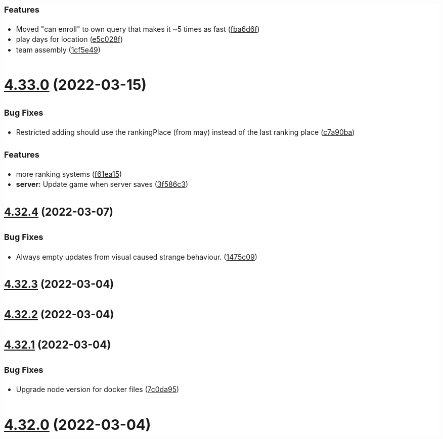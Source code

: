 ### Features

- Moved "can enroll" to own query that makes it ~5 times as fast ([fba6d6f](https://github.com/Badminton-Apps/badman/commit/fba6d6f6715d76b645440d704cac27bd45bc2a0a))
- play days for location ([e5c028f](https://github.com/Badminton-Apps/badman/commit/e5c028f785f54f8d8d64cc7cb1da9913fd7d4776))
- team assembly ([1cf5e49](https://github.com/Badminton-Apps/badman/commit/1cf5e499ba61b4b05b68c3c0ed2b86b41fa2b77f))

# [4.33.0](https://github.com/Badminton-Apps/badman/compare/v4.32.4...v4.33.0) (2022-03-15)

### Bug Fixes

- Restricted adding should use the rankingPlace (from may) instead of the last ranking place ([c7a90ba](https://github.com/Badminton-Apps/badman/commit/c7a90ba594210a8f688b9e612846f9c00d171a44))

### Features

- more ranking systems ([f61ea15](https://github.com/Badminton-Apps/badman/commit/f61ea15aae80739cef9fdf21179af5e0f0c64208))
- **server:** Update game when server saves ([3f586c3](https://github.com/Badminton-Apps/badman/commit/3f586c3cba7c47e48b0aac00faf939b7fa00b424))

## [4.32.4](https://github.com/Badminton-Apps/badman/compare/v4.32.3...v4.32.4) (2022-03-07)

### Bug Fixes

- Always empty updates from visual caused strange behaviour. ([1475c09](https://github.com/Badminton-Apps/badman/commit/1475c0997ca7bc5fe0d56e6e849e1cdef4b579ae))

## [4.32.3](https://github.com/Badminton-Apps/badman/compare/v4.32.2...v4.32.3) (2022-03-04)

## [4.32.2](https://github.com/Badminton-Apps/badman/compare/v4.32.1...v4.32.2) (2022-03-04)

## [4.32.1](https://github.com/Badminton-Apps/badman/compare/v4.32.0...v4.32.1) (2022-03-04)

### Bug Fixes

- Upgrade node version for docker files ([7c0da95](https://github.com/Badminton-Apps/badman/commit/7c0da959175db663e0c859c90e231fdd7e32324e))

# [4.32.0](https://github.com/Badminton-Apps/badman/compare/v4.31.3...v4.32.0) (2022-03-04)
